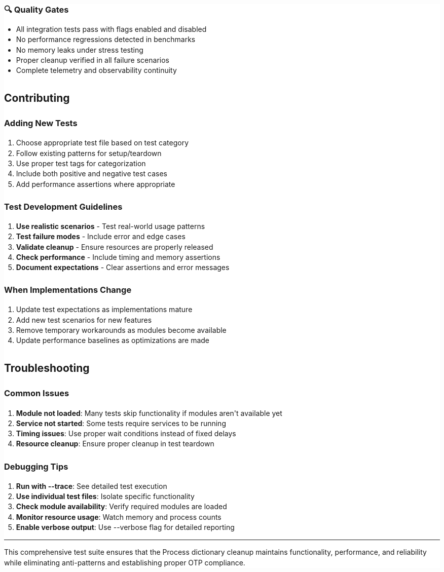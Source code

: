 ### 🔍 Quality Gates
- All integration tests pass with flags enabled and disabled
- No performance regressions detected in benchmarks
- No memory leaks under stress testing
- Proper cleanup verified in all failure scenarios
- Complete telemetry and observability continuity

## Contributing

### Adding New Tests
1. Choose appropriate test file based on test category
2. Follow existing patterns for setup/teardown
3. Use proper test tags for categorization
4. Include both positive and negative test cases
5. Add performance assertions where appropriate

### Test Development Guidelines
1. **Use realistic scenarios** - Test real-world usage patterns
2. **Test failure modes** - Include error and edge cases
3. **Validate cleanup** - Ensure resources are properly released
4. **Check performance** - Include timing and memory assertions
5. **Document expectations** - Clear assertions and error messages

### When Implementations Change
1. Update test expectations as implementations mature
2. Add new test scenarios for new features
3. Remove temporary workarounds as modules become available
4. Update performance baselines as optimizations are made

## Troubleshooting

### Common Issues
1. **Module not loaded**: Many tests skip functionality if modules aren't available yet
2. **Service not started**: Some tests require services to be running
3. **Timing issues**: Use proper wait conditions instead of fixed delays
4. **Resource cleanup**: Ensure proper cleanup in test teardown

### Debugging Tips
1. **Run with --trace**: See detailed test execution
2. **Use individual test files**: Isolate specific functionality
3. **Check module availability**: Verify required modules are loaded
4. **Monitor resource usage**: Watch memory and process counts
5. **Enable verbose output**: Use --verbose flag for detailed reporting

---

This comprehensive test suite ensures that the Process dictionary cleanup maintains functionality, performance, and reliability while eliminating anti-patterns and establishing proper OTP compliance.